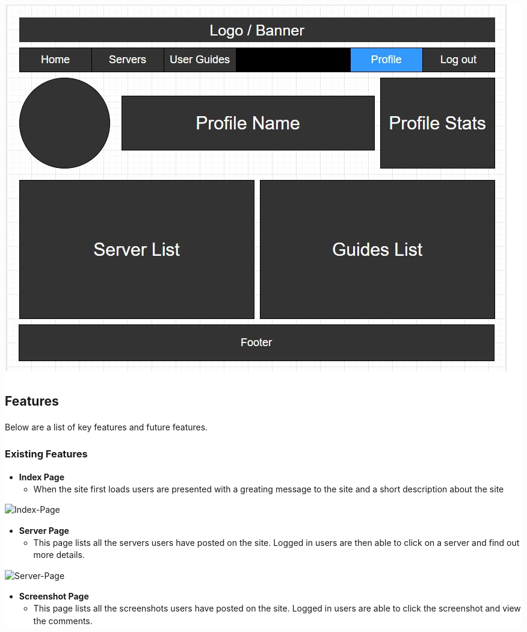 ![Profile-Page](document/readme/profile-page.jpg)

## Features 

Below are a list of key features and future features.

### Existing Features

- __Index Page__
    - When the site first loads users are presented with a greating message to the site and a short description about the site

![Index-Page]()

- __Server Page__
    - This page lists all the servers users have posted on the site. Logged in users are then able to click on a server and find out more details.

![Server-Page]()

- __Screenshot Page__
    - This page lists all the screenshots users have posted on the site. Logged in users are able to click the screenshot and view the comments.
